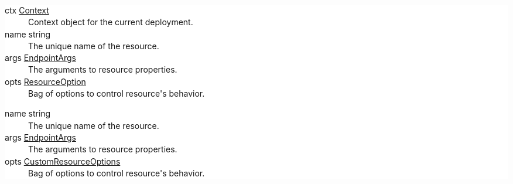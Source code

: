 </pulumi-choosable>
</div>

<div>
<pulumi-choosable type="language" values="go">

<dl class="resources-properties"><dt
        class="property-optional" title="Optional">
        <span>ctx</span>
        <span class="property-indicator"></span>
        <span class="property-type"><a href="https://pkg.go.dev/github.com/pulumi/pulumi/sdk/v3/go/pulumi?tab=doc#Context">Context</a></span>
    </dt>
    <dd>Context object for the current deployment.</dd><dt
        class="property-required" title="Required">
        <span>name</span>
        <span class="property-indicator"></span>
        <span class="property-type">string</span>
    </dt>
    <dd>The unique name of the resource.</dd><dt
        class="property-required" title="Required">
        <span>args</span>
        <span class="property-indicator"></span>
        <span class="property-type"><a href="#inputs">EndpointArgs</a></span>
    </dt>
    <dd>The arguments to resource properties.</dd><dt
        class="property-optional" title="Optional">
        <span>opts</span>
        <span class="property-indicator"></span>
        <span class="property-type"><a href="https://pkg.go.dev/github.com/pulumi/pulumi/sdk/v3/go/pulumi?tab=doc#ResourceOption">ResourceOption</a></span>
    </dt>
    <dd>Bag of options to control resource&#39;s behavior.</dd></dl>

</pulumi-choosable>
</div>

<div>
<pulumi-choosable type="language" values="csharp">

<dl class="resources-properties"><dt
        class="property-required" title="Required">
        <span>name</span>
        <span class="property-indicator"></span>
        <span class="property-type">string</span>
    </dt>
    <dd>The unique name of the resource.</dd><dt
        class="property-required" title="Required">
        <span>args</span>
        <span class="property-indicator"></span>
        <span class="property-type"><a href="#inputs">EndpointArgs</a></span>
    </dt>
    <dd>The arguments to resource properties.</dd><dt
        class="property-optional" title="Optional">
        <span>opts</span>
        <span class="property-indicator"></span>
        <span class="property-type"><a href="/docs/reference/pkg/dotnet/Pulumi/Pulumi.CustomResourceOptions.html">CustomResourceOptions</a></span>
    </dt>
    <dd>Bag of options to control resource&#39;s behavior.</dd></dl>
